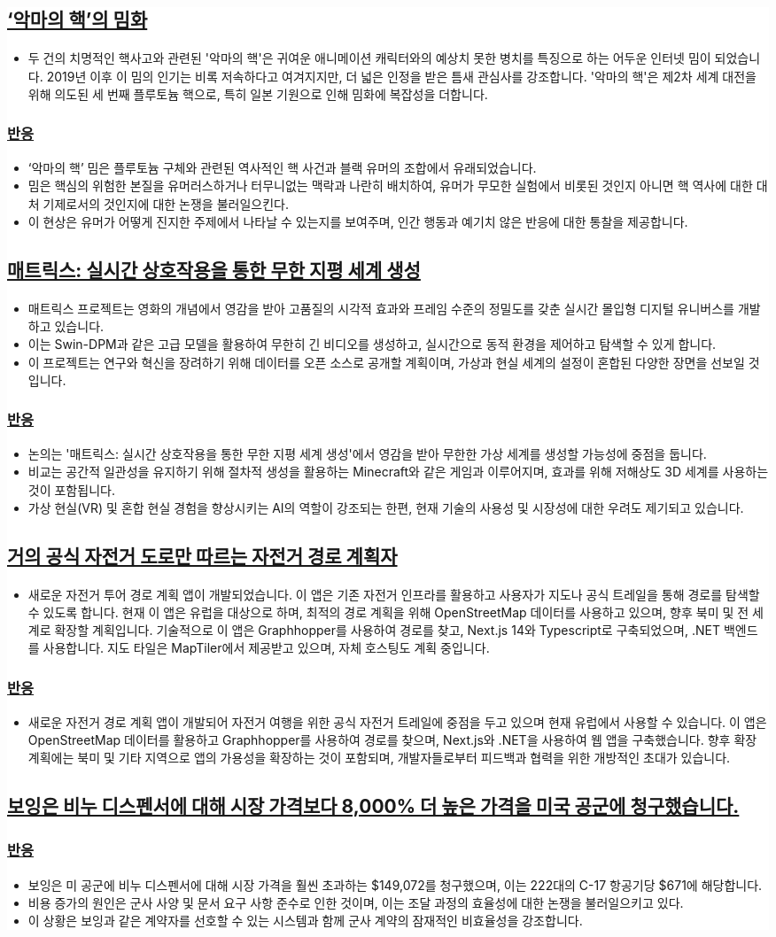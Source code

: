 ## [‘악마의 핵’의 밈화](https://doomsdaymachines.net/p/the-meme-ification-of-the-demon-core)

- 두 건의 치명적인 핵사고와 관련된 '악마의 핵'은 귀여운 애니메이션 캐릭터와의 예상치 못한 병치를 특징으로 하는 어두운 인터넷 밈이 되었습니다. 2019년 이후 이 밈의 인기는 비록 저속하다고 여겨지지만, 더 넓은 인정을 받은 틈새 관심사를 강조합니다. '악마의 핵'은 제2차 세계 대전을 위해 의도된 세 번째 플루토늄 핵으로, 특히 일본 기원으로 인해 밈화에 복잡성을 더합니다.

### [반응](https://news.ycombinator.com/item?id=42200699)

- ‘악마의 핵’ 밈은 플루토늄 구체와 관련된 역사적인 핵 사건과 블랙 유머의 조합에서 유래되었습니다.
- 밈은 핵심의 위험한 본질을 유머러스하거나 터무니없는 맥락과 나란히 배치하여, 유머가 무모한 실험에서 비롯된 것인지 아니면 핵 역사에 대한 대처 기제로서의 것인지에 대한 논쟁을 불러일으킨다.
- 이 현상은 유머가 어떻게 진지한 주제에서 나타날 수 있는지를 보여주며, 인간 행동과 예기치 않은 반응에 대한 통찰을 제공합니다.

## [매트릭스: 실시간 상호작용을 통한 무한 지평 세계 생성](https://thematrix1999.github.io/)

- 매트릭스 프로젝트는 영화의 개념에서 영감을 받아 고품질의 시각적 효과와 프레임 수준의 정밀도를 갖춘 실시간 몰입형 디지털 유니버스를 개발하고 있습니다.
- 이는 Swin-DPM과 같은 고급 모델을 활용하여 무한히 긴 비디오를 생성하고, 실시간으로 동적 환경을 제어하고 탐색할 수 있게 합니다.
- 이 프로젝트는 연구와 혁신을 장려하기 위해 데이터를 오픈 소스로 공개할 계획이며, 가상과 현실 세계의 설정이 혼합된 다양한 장면을 선보일 것입니다.

### [반응](https://news.ycombinator.com/item?id=42201117)

- 논의는 '매트릭스: 실시간 상호작용을 통한 무한 지평 세계 생성'에서 영감을 받아 무한한 가상 세계를 생성할 가능성에 중점을 둡니다.
- 비교는 공간적 일관성을 유지하기 위해 절차적 생성을 활용하는 Minecraft와 같은 게임과 이루어지며, 효과를 위해 저해상도 3D 세계를 사용하는 것이 포함됩니다.
- 가상 현실(VR) 및 혼합 현실 경험을 향상시키는 AI의 역할이 강조되는 한편, 현재 기술의 사용성 및 시장성에 대한 우려도 제기되고 있습니다.

## [거의 공식 자전거 도로만 따르는 자전거 경로 계획자](https://trailimap.com/)

- 새로운 자전거 투어 경로 계획 앱이 개발되었습니다. 이 앱은 기존 자전거 인프라를 활용하고 사용자가 지도나 공식 트레일을 통해 경로를 탐색할 수 있도록 합니다. 현재 이 앱은 유럽을 대상으로 하며, 최적의 경로 계획을 위해 OpenStreetMap 데이터를 사용하고 있으며, 향후 북미 및 전 세계로 확장할 계획입니다. 기술적으로 이 앱은 Graphhopper를 사용하여 경로를 찾고, Next.js 14와 Typescript로 구축되었으며, .NET 백엔드를 사용합니다. 지도 타일은 MapTiler에서 제공받고 있으며, 자체 호스팅도 계획 중입니다.

### [반응](https://news.ycombinator.com/item?id=42197754)

- 새로운 자전거 경로 계획 앱이 개발되어 자전거 여행을 위한 공식 자전거 트레일에 중점을 두고 있으며 현재 유럽에서 사용할 수 있습니다. 이 앱은 OpenStreetMap 데이터를 활용하고 Graphhopper를 사용하여 경로를 찾으며, Next.js와 .NET을 사용하여 웹 앱을 구축했습니다. 향후 확장 계획에는 북미 및 기타 지역으로 앱의 가용성을 확장하는 것이 포함되며, 개발자들로부터 피드백과 협력을 위한 개방적인 초대가 있습니다.

## [보잉은 비누 디스펜서에 대해 시장 가격보다 8,000% 더 높은 가격을 미국 공군에 청구했습니다.](https://www.reuters.com/business/aerospace-defense/boeing-overcharged-air-force-nearly-8000-soap-dispensers-watchdog-alleges-2024-10-29/)

### [반응](https://news.ycombinator.com/item?id=42201068)

- 보잉은 미 공군에 비누 디스펜서에 대해 시장 가격을 훨씬 초과하는 $149,072를 청구했으며, 이는 222대의 C-17 항공기당 $671에 해당합니다.
- 비용 증가의 원인은 군사 사양 및 문서 요구 사항 준수로 인한 것이며, 이는 조달 과정의 효율성에 대한 논쟁을 불러일으키고 있다.
- 이 상황은 보잉과 같은 계약자를 선호할 수 있는 시스템과 함께 군사 계약의 잠재적인 비효율성을 강조합니다.
